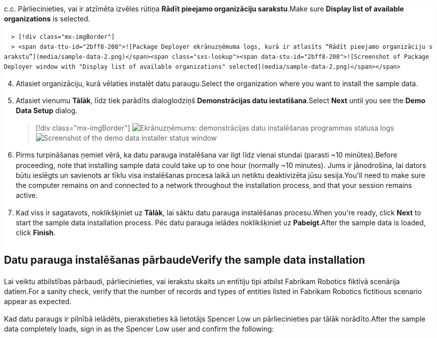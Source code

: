    <span data-ttu-id="2bff8-206">c.</span><span class="sxs-lookup"><span data-stu-id="2bff8-206">c.</span></span> <span data-ttu-id="2bff8-207">Pārliecinieties, vai ir atzīmēta izvēles rūtiņa **Rādīt pieejamo organizāciju sarakstu**.</span><span class="sxs-lookup"><span data-stu-id="2bff8-207">Make sure **Display list of available organizations** is selected.</span></span>

      > [!div class="mx-imgBorder"]
      > <span data-ttu-id="2bff8-208">![Package Deployer ekrānuzņēmuma logs, kurā ir atlasīts “Rādīt pieejamo organizāciju sarakstu”](media/sample-data-2.png)</span><span class="sxs-lookup"><span data-stu-id="2bff8-208">![Screenshot of Package Deployer window with "Display list of available organizations" selected](media/sample-data-2.png)</span></span>

4. <span data-ttu-id="2bff8-209">Atlasiet organizāciju, kurā vēlaties instalēt datu paraugu.</span><span class="sxs-lookup"><span data-stu-id="2bff8-209">Select the organization where you want to install the sample data.</span></span>

5. <span data-ttu-id="2bff8-210">Atlasiet vienumu **Tālāk**, līdz tiek parādīts dialoglodziņš **Demonstrācijas datu iestatīšana**.</span><span class="sxs-lookup"><span data-stu-id="2bff8-210">Select **Next** until you see the **Demo Data Setup** dialog.</span></span>

   > [!div class="mx-imgBorder"]
   > <span data-ttu-id="2bff8-211">![Ekrānuzņēmums: demonstrācijas datu instalēšanas programmas statusa logs](media/sample-data-3.png)</span><span class="sxs-lookup"><span data-stu-id="2bff8-211">![Screenshot of the demo data installer status window](media/sample-data-3.png)</span></span>

6. <span data-ttu-id="2bff8-212">Pirms turpināšanas ņemiet vērā, ka datu parauga instalēšana var ilgt līdz vienai stundai (parasti ~10 minūtes).</span><span class="sxs-lookup"><span data-stu-id="2bff8-212">Before proceeding, note that installing sample data could take up to one hour (normally ~10 minutes).</span></span> <span data-ttu-id="2bff8-213">Jums ir jānodrošina, lai dators būtu ieslēgts un savienots ar tīklu visa instalēšanas procesa laikā un netiktu deaktivizēta jūsu sesija.</span><span class="sxs-lookup"><span data-stu-id="2bff8-213">You'll need to make sure the computer remains on and connected to a network throughout the installation process, and that your session remains active.</span></span>   

7. <span data-ttu-id="2bff8-214">Kad viss ir sagatavots, noklikšķiniet uz **Tālāk**, lai sāktu datu parauga instalēšanas procesu.</span><span class="sxs-lookup"><span data-stu-id="2bff8-214">When you're ready, click **Next** to start the sample data installation process.</span></span> <span data-ttu-id="2bff8-215">Pēc datu parauga ielādes noklikšķiniet uz **Pabeigt**.</span><span class="sxs-lookup"><span data-stu-id="2bff8-215">After the sample data is loaded, click **Finish**.</span></span>

## <a name="verify-the-sample-data-installation"></a><span data-ttu-id="2bff8-216">Datu parauga instalēšanas pārbaude</span><span class="sxs-lookup"><span data-stu-id="2bff8-216">Verify the sample data installation</span></span>

<span data-ttu-id="2bff8-217">Lai veiktu atbilstības pārbaudi, pārliecinieties, vai ierakstu skaits un entītiju tipi atbilst Fabrikam Robotics fiktīvā scenārija datiem.</span><span class="sxs-lookup"><span data-stu-id="2bff8-217">For a sanity check, verify that the number of records and types of entities listed in Fabrikam Robotics fictitious scenario appear as expected.</span></span>

<span data-ttu-id="2bff8-218">Kad datu paraugs ir pilnībā ielādēts, pierakstieties kā lietotājs Spencer Low un pārliecinieties par tālāk norādīto.</span><span class="sxs-lookup"><span data-stu-id="2bff8-218">After the sample data completely loads, sign in as the Spencer Low user and confirm the following:</span></span>
